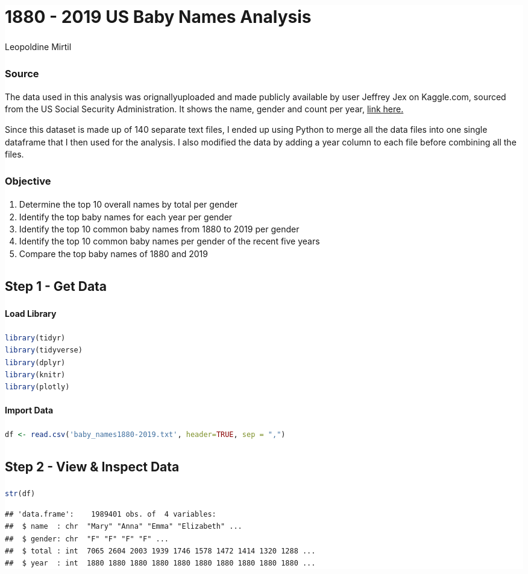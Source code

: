 1880 - 2019 US Baby Names Analysis
================
Leopoldine Mirtil

### Source

The data used in this analysis was orignallyuploaded and made publicly
available by user Jeffrey Jex on Kaggle.com, sourced from the US Social
Security Administration. It shows the name, gender and count per year,
[link
here.](https://www.kaggle.com/datasets/jeffreyjex/us-baby-names-18802019)

Since this dataset is made up of 140 separate text files, I ended up
using Python to merge all the data files into one single dataframe that
I then used for the analysis. I also modified the data by adding a year
column to each file before combining all the files.

### Objective

1.  Determine the top 10 overall names by total per gender
2.  Identify the top baby names for each year per gender
3.  Identify the top 10 common baby names from 1880 to 2019 per gender
4.  Identify the top 10 common baby names per gender of the recent five
    years
5.  Compare the top baby names of 1880 and 2019

## Step 1 - Get Data

#### Load Library

``` r
library(tidyr)
library(tidyverse)
library(dplyr)
library(knitr)
library(plotly)
```

#### Import Data

``` r
df <- read.csv('baby_names1880-2019.txt', header=TRUE, sep = ",")
```

## Step 2 - View & Inspect Data

``` r
str(df)
```

    ## 'data.frame':    1989401 obs. of  4 variables:
    ##  $ name  : chr  "Mary" "Anna" "Emma" "Elizabeth" ...
    ##  $ gender: chr  "F" "F" "F" "F" ...
    ##  $ total : int  7065 2604 2003 1939 1746 1578 1472 1414 1320 1288 ...
    ##  $ year  : int  1880 1880 1880 1880 1880 1880 1880 1880 1880 1880 ...
